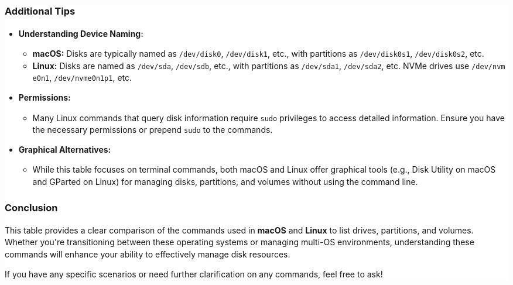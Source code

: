 ```
```

### **Additional Tips**

- **Understanding Device Naming:**
  - **macOS:** Disks are typically named as `/dev/disk0`, `/dev/disk1`, etc., with partitions as `/dev/disk0s1`, `/dev/disk0s2`, etc.
  - **Linux:** Disks are named as `/dev/sda`, `/dev/sdb`, etc., with partitions as `/dev/sda1`, `/dev/sda2`, etc. NVMe drives use `/dev/nvme0n1`, `/dev/nvme0n1p1`, etc.

- **Permissions:**
  - Many Linux commands that query disk information require `sudo` privileges to access detailed information. Ensure you have the necessary permissions or prepend `sudo` to the commands.

- **Graphical Alternatives:**
  - While this table focuses on terminal commands, both macOS and Linux offer graphical tools (e.g., Disk Utility on macOS and GParted on Linux) for managing disks, partitions, and volumes without using the command line.

### **Conclusion**

This table provides a clear comparison of the commands used in **macOS** and **Linux** to list drives, partitions, and volumes. Whether you're transitioning between these operating systems or managing multi-OS environments, understanding these commands will enhance your ability to effectively manage disk resources.

If you have any specific scenarios or need further clarification on any commands, feel free to ask!